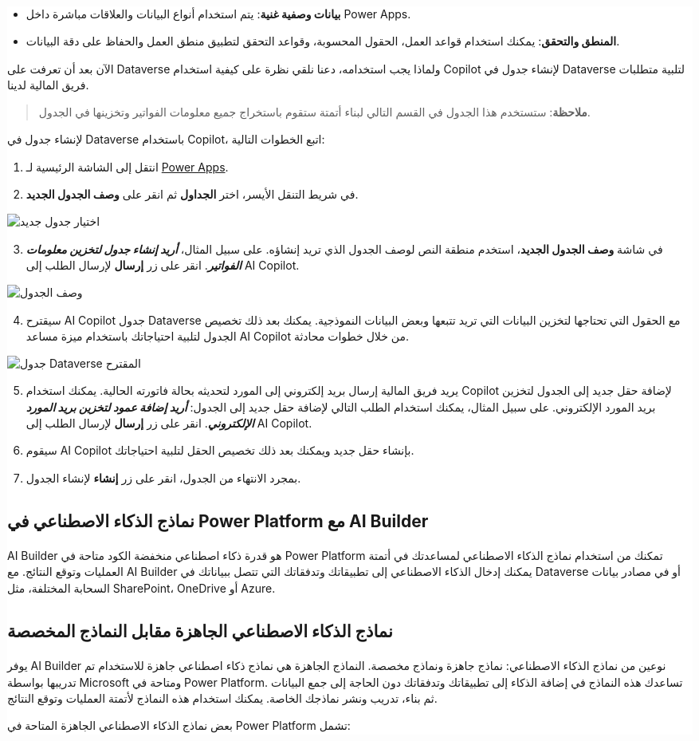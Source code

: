 - **بيانات وصفية غنية**: يتم استخدام أنواع البيانات والعلاقات مباشرة داخل Power Apps.

- **المنطق والتحقق**: يمكنك استخدام قواعد العمل، الحقول المحسوبة، وقواعد التحقق لتطبيق منطق العمل والحفاظ على دقة البيانات.

الآن بعد أن تعرفت على Dataverse ولماذا يجب استخدامه، دعنا نلقي نظرة على كيفية استخدام Copilot لإنشاء جدول في Dataverse لتلبية متطلبات فريق المالية لدينا.

> **ملاحظة**: ستستخدم هذا الجدول في القسم التالي لبناء أتمتة ستقوم باستخراج جميع معلومات الفواتير وتخزينها في الجدول.

لإنشاء جدول في Dataverse باستخدام Copilot، اتبع الخطوات التالية:

1. انتقل إلى الشاشة الرئيسية لـ [Power Apps](https://make.powerapps.com?WT.mc_id=academic-105485-koreyst).

2. في شريط التنقل الأيسر، اختر **الجداول** ثم انقر على **وصف الجدول الجديد**.

![اختيار جدول جديد](../../../translated_images/describe-new-table.0792373eb757281e3c5f542f84cad3b5208bfe0e5c4a7786dd2bd31aa848a23c.ar.png)

3. في شاشة **وصف الجدول الجديد**، استخدم منطقة النص لوصف الجدول الذي تريد إنشاؤه. على سبيل المثال، **_أريد إنشاء جدول لتخزين معلومات الفواتير_**. انقر على زر **إرسال** لإرسال الطلب إلى AI Copilot.

![وصف الجدول](../../../translated_images/copilot-chat-prompt-dataverse.feb2f81e5872b9d2b05d45d11bb6830e0f2ef6a2d4742413bc9a1e50a45bbb89.ar.png)

4. سيقترح AI Copilot جدول Dataverse مع الحقول التي تحتاجها لتخزين البيانات التي تريد تتبعها وبعض البيانات النموذجية. يمكنك بعد ذلك تخصيص الجدول لتلبية احتياجاتك باستخدام ميزة مساعد AI Copilot من خلال خطوات محادثة.

![جدول Dataverse المقترح](../../../translated_images/copilot-dataverse-table.b3bc936091324d9db1e943d640df1c7a7df598e66d30f5b8a2999048e26a5073.ar.png)

5. يريد فريق المالية إرسال بريد إلكتروني إلى المورد لتحديثه بحالة فاتورته الحالية. يمكنك استخدام Copilot لإضافة حقل جديد إلى الجدول لتخزين بريد المورد الإلكتروني. على سبيل المثال، يمكنك استخدام الطلب التالي لإضافة حقل جديد إلى الجدول: **_أريد إضافة عمود لتخزين بريد المورد الإلكتروني_**. انقر على زر **إرسال** لإرسال الطلب إلى AI Copilot.

6. سيقوم AI Copilot بإنشاء حقل جديد ويمكنك بعد ذلك تخصيص الحقل لتلبية احتياجاتك.

7. بمجرد الانتهاء من الجدول، انقر على زر **إنشاء** لإنشاء الجدول.

## نماذج الذكاء الاصطناعي في Power Platform مع AI Builder

AI Builder هو قدرة ذكاء اصطناعي منخفضة الكود متاحة في Power Platform تمكنك من استخدام نماذج الذكاء الاصطناعي لمساعدتك في أتمتة العمليات وتوقع النتائج. مع AI Builder يمكنك إدخال الذكاء الاصطناعي إلى تطبيقاتك وتدفقاتك التي تتصل ببياناتك في Dataverse أو في مصادر بيانات السحابة المختلفة، مثل SharePoint، OneDrive أو Azure.

## نماذج الذكاء الاصطناعي الجاهزة مقابل النماذج المخصصة

يوفر AI Builder نوعين من نماذج الذكاء الاصطناعي: نماذج جاهزة ونماذج مخصصة. النماذج الجاهزة هي نماذج ذكاء اصطناعي جاهزة للاستخدام تم تدريبها بواسطة Microsoft ومتاحة في Power Platform. تساعدك هذه النماذج في إضافة الذكاء إلى تطبيقاتك وتدفقاتك دون الحاجة إلى جمع البيانات ثم بناء، تدريب ونشر نماذجك الخاصة. يمكنك استخدام هذه النماذج لأتمتة العمليات وتوقع النتائج.

بعض نماذج الذكاء الاصطناعي الجاهزة المتاحة في Power Platform تشمل:
